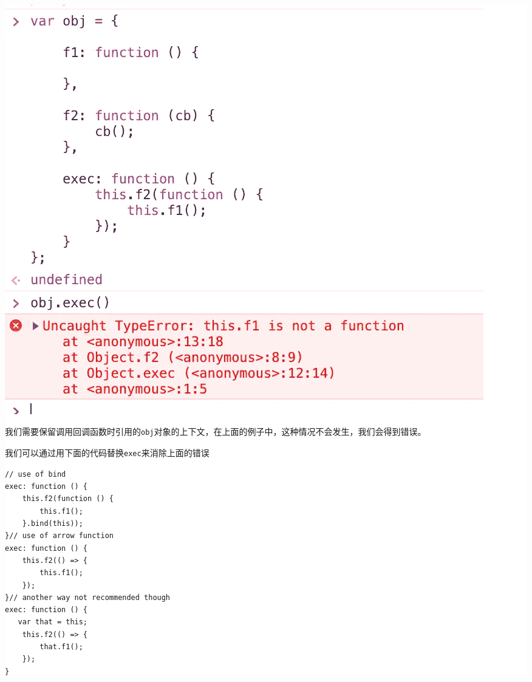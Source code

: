 ![](img/9b974922f9ab3917dcc965a2b28cd0ca.png)

我们需要保留调用回调函数时引用的`obj`对象的上下文，在上面的例子中，这种情况不会发生，我们会得到错误。

我们可以通过用下面的代码替换`exec`来消除上面的错误

```
// use of bind
exec: function () {
    this.f2(function () {
        this.f1();
    }.bind(this));
}// use of arrow function
exec: function () {
    this.f2(() => {
        this.f1();
    });
}// another way not recommended though
exec: function () {
   var that = this;
    this.f2(() => {
        that.f1();
    });
}
```
